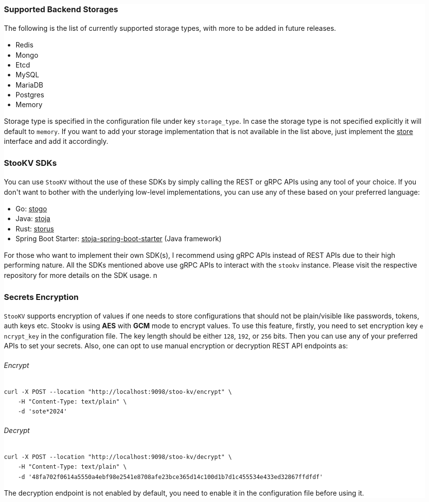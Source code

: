 ### Supported Backend Storages
The following is the list of currently supported storage types, with more to be added in future releases.
- Redis
- Mongo
- Etcd
- MySQL
- MariaDB
- Postgres
- Memory

Storage type is specified in the configuration file under key `storage_type`. In case the storage type is not specified explicitly it will default to `memory`.
If you want to add your storage implementation that is not available in the list above, just implement the [store](./internal/store/store.go) interface and add it accordingly.

### StooKV SDKs
You can use `StooKV` without the use of these SDKs by simply calling the REST or gRPC APIs using any tool of your choice. If you don't want to bother
with the underlying low-level implementations, you can use any of these based on your preferred language:

- Go: [stogo](https://github.com/mwangox/stogo)
- Java: [stoja](https://github.com/mwangox/stoja)
- Rust: [storus](https://github.com/mwangox/stogo)
- Spring Boot Starter: [stoja-spring-boot-starter](https://github.com/mwangox/stoja-spring-boot-starter) (Java framework)

For those who want to implement their own SDK(s), I recommend using gRPC APIs instead of REST APIs due to their high performing nature. All the SDKs mentioned above
use gRPC APIs to interact with the `stookv` instance. Please visit the respective repository for more details on the SDK usage. n

### Secrets Encryption
`StooKV` supports encryption of values if one needs to store configurations that should not be plain/visible like passwords, tokens, auth keys etc.
Stookv is using **AES** with **GCM** mode to encrypt values. To use this feature, firstly, you need to set encryption key `encrypt_key` in the configuration file. The key length should be
either `128`, `192`, or `256` bits. Then you can use any of your preferred APIs to set your secrets.
Also, one can opt to use manual encryption or decryption REST API endpoints as:
###### Encrypt
```shell
curl -X POST --location "http://localhost:9098/stoo-kv/encrypt" \
    -H "Content-Type: text/plain" \
    -d 'sote*2024'
```

###### Decrypt
```shell
curl -X POST --location "http://localhost:9098/stoo-kv/decrypt" \
    -H "Content-Type: text/plain" \
    -d '48fa702f0614a5550a4ebf98e2541e8708afe23bce365d14c100d1b7d1c455534e433ed32867ffdfdf'
```
The decryption endpoint is not enabled by default, you need to enable it in the configuration file before using it.
